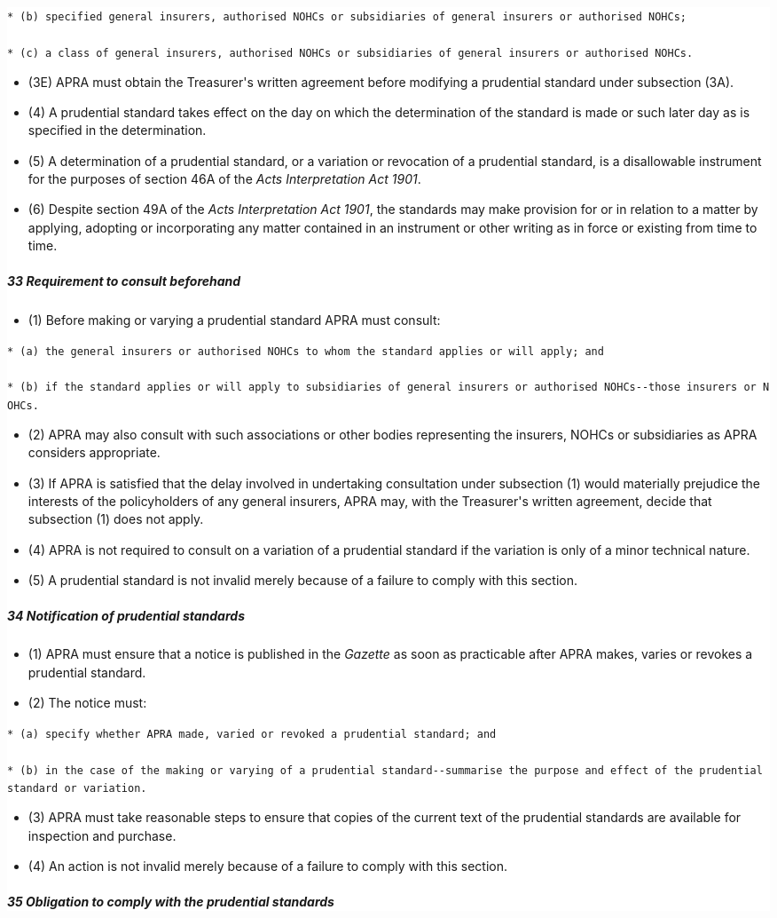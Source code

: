     * (b) specified general insurers, authorised NOHCs or subsidiaries of general insurers or authorised NOHCs;

    * (c) a class of general insurers, authorised NOHCs or subsidiaries of general insurers or authorised NOHCs.

   * (3E) APRA must obtain the Treasurer's written agreement before modifying a prudential standard under subsection (3A).

   * (4) A prudential standard takes effect on the day on which the determination of the standard is made or such later day as is specified in the determination.

   * (5) A determination of a prudential standard, or a variation or revocation of a prudential standard, is a disallowable instrument for the purposes of section 46A of the _Acts Interpretation Act 1901_.

   * (6) Despite section 49A of the _Acts Interpretation Act 1901_, the standards may make provision for or in relation to a matter by applying, adopting or incorporating any matter contained in an instrument or other writing as in force or existing from time to time.

##### 33  Requirement to consult beforehand

   * (1) Before making or varying a prudential standard APRA must consult:

    * (a) the general insurers or authorised NOHCs to whom the standard applies or will apply; and

    * (b) if the standard applies or will apply to subsidiaries of general insurers or authorised NOHCs--those insurers or NOHCs.

   * (2) APRA may also consult with such associations or other bodies representing the insurers, NOHCs or subsidiaries as APRA considers appropriate.

   * (3) If APRA is satisfied that the delay involved in undertaking consultation under subsection (1) would materially prejudice the interests of the policyholders of any general insurers, APRA may, with the Treasurer's written agreement, decide that subsection (1) does not apply.

   * (4) APRA is not required to consult on a variation of a prudential standard if the variation is only of a minor technical nature.

   * (5) A prudential standard is not invalid merely because of a failure to comply with this section.

##### 34  Notification of prudential standards

   * (1) APRA must ensure that a notice is published in the _Gazette_ as soon as practicable after APRA makes, varies or revokes a prudential standard.

   * (2) The notice must:

    * (a) specify whether APRA made, varied or revoked a prudential standard; and

    * (b) in the case of the making or varying of a prudential standard--summarise the purpose and effect of the prudential standard or variation.

   * (3) APRA must take reasonable steps to ensure that copies of the current text of the prudential standards are available for inspection and purchase.

   * (4) An action is not invalid merely because of a failure to comply with this section.

##### 35  Obligation to comply with the prudential standards
